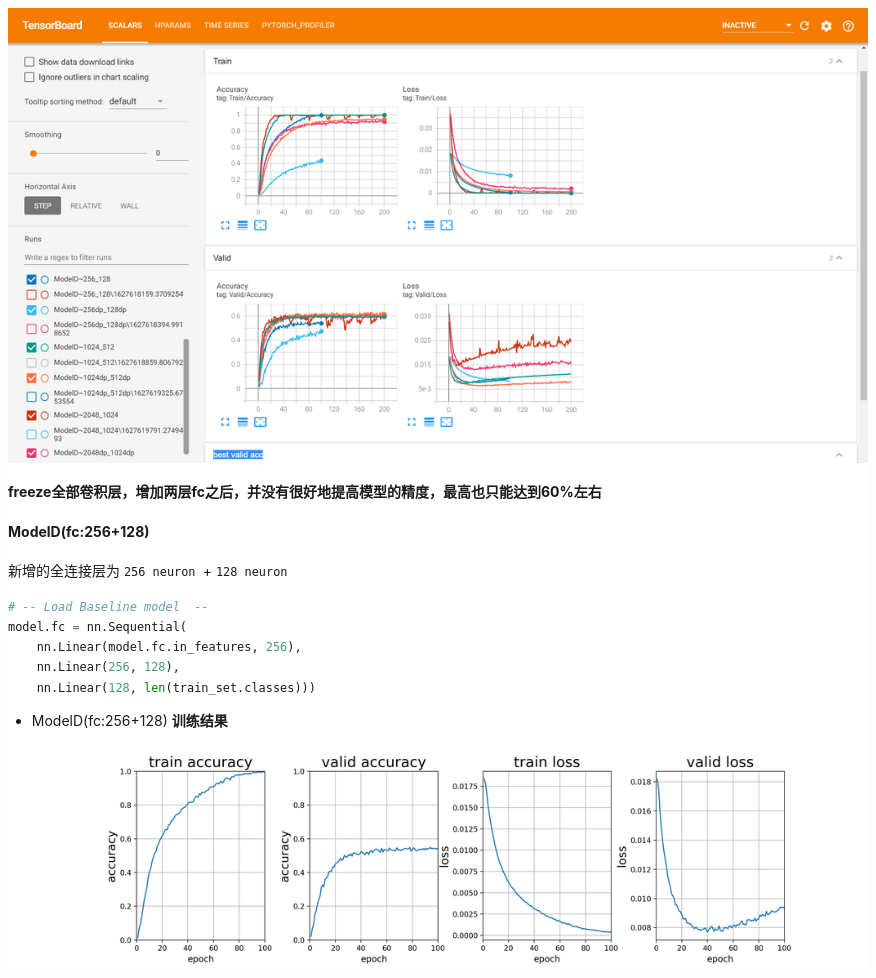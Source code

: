
![modelD-](images/modelD-series.png)

**freeze全部卷积层，增加两层fc之后，并没有很好地提高模型的精度，最高也只能达到60%左右**

#### ModelD(fc:256+128)
新增的全连接层为 `256 neuron `+ `128 neuron`
```python
# -- Load Baseline model  --
model.fc = nn.Sequential(
    nn.Linear(model.fc.in_features, 256),
    nn.Linear(256, 128),
    nn.Linear(128, len(train_set.classes)))
```

- ModelD(fc:256+128) **训练结果**
  
  ![](images/ModelD~256_128-b256-lr0_001.png)
  